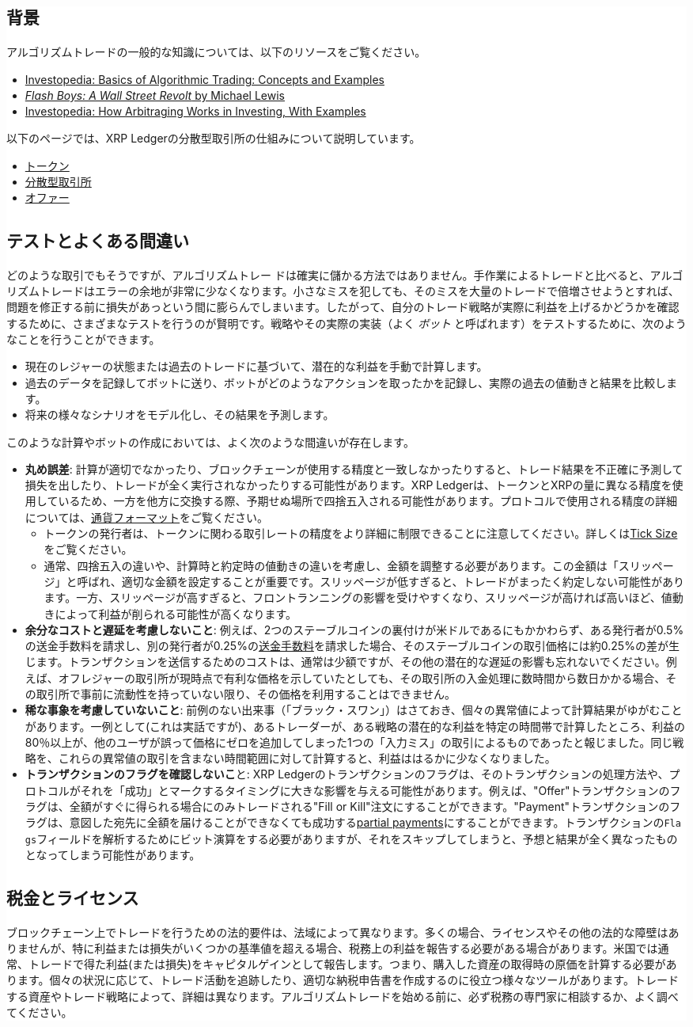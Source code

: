 ## 背景

アルゴリズムトレードの一般的な知識については、以下のリソースをご覧ください。

- [Investopedia: Basics of Algorithmic Trading: Concepts and Examples](https://www.investopedia.com/articles/active-trading/101014/basics-algorithmic-trading-concepts-and-examples.asp)
- [_Flash Boys: A Wall Street Revolt_ by Michael Lewis](https://wwnorton.com/books/Flash-Boys/)
- [Investopedia: How Arbitraging Works in Investing, With Examples](https://www.investopedia.com/terms/a/arbitrage.asp)

以下のページでは、XRP Ledgerの分散型取引所の仕組みについて説明しています。

- [トークン](../../concepts/tokens/index.md)
- [分散型取引所](../../concepts/tokens/decentralized-exchange/index.md)
- [オファー](../../concepts/tokens/decentralized-exchange/offers.md)


## テストとよくある間違い

どのような取引でもそうですが、アルゴリズムトレー ドは確実に儲かる方法ではありません。手作業によるトレードと比べると、アルゴリズムトレードはエラーの余地が非常に少なくなります。小さなミスを犯しても、そのミスを大量のトレードで倍増させようとすれば、問題を修正する前に損失があっという間に膨らんでしまいます。したがって、自分のトレード戦略が実際に利益を上げるかどうかを確認するために、さまざまなテストを行うのが賢明です。戦略やその実際の実装（よく _ボット_ と呼ばれます）をテストするために、次のようなことを行うことができます。

- 現在のレジャーの状態または過去のトレードに基づいて、潜在的な利益を手動で計算します。
- 過去のデータを記録してボットに送り、ボットがどのようなアクションを取ったかを記録し、実際の過去の値動きと結果を比較します。
- 将来の様々なシナリオをモデル化し、その結果を予測します。

このような計算やボットの作成においては、よく次のような間違いが存在します。

- **丸め誤差**: 計算が適切でなかったり、ブロックチェーンが使用する精度と一致しなかったりすると、トレード結果を不正確に予測して損失を出したり、トレードが全く実行されなかったりする可能性があります。XRP Ledgerは、トークンとXRPの量に異なる精度を使用しているため、一方を他方に交換する際、予期せぬ場所で四捨五入される可能性があります。プロトコルで使用される精度の詳細については、[通貨フォーマット](../../references/protocol/data-types/currency-formats.md)をご覧ください。
    - トークンの発行者は、トークンに関わる取引レートの精度をより詳細に制限できることに注意してください。詳しくは[Tick Size](../../concepts/tokens/decentralized-exchange/ticksize.md)をご覧ください。
    - 通常、四捨五入の違いや、計算時と約定時の値動きの違いを考慮し、金額を調整する必要があります。この金額は「スリッページ」と呼ばれ、適切な金額を設定することが重要です。スリッページが低すぎると、トレードがまったく約定しない可能性があります。一方、スリッページが高すぎると、フロントランニングの影響を受けやすくなり、スリッページが高ければ高いほど、値動きによって利益が削られる可能性が高くなります。
- **余分なコストと遅延を考慮しないこと**: 例えば、2つのステーブルコインの裏付けが米ドルであるにもかかわらず、ある発行者が0.5%の送金手数料を請求し、別の発行者が0.25%の[送金手数料](../../concepts/tokens/fungible-tokens/transfer-fees.md)を請求した場合、そのステーブルコインの取引価格には約0.25%の差が生じます。トランザクションを送信するためのコストは、通常は少額ですが、その他の潜在的な遅延の影響も忘れないでください。例えば、オフレジャーの取引所が現時点で有利な価格を示していたとしても、その取引所の入金処理に数時間から数日かかる場合、その取引所で事前に流動性を持っていない限り、その価格を利用することはできません。
- **稀な事象を考慮していないこと**: 前例のない出来事（「ブラック・スワン」）はさておき、個々の異常値によって計算結果がゆがむことがあります。一例として(これは実話ですが)、あるトレーダーが、ある戦略の潜在的な利益を特定の時間帯で計算したところ、利益の80％以上が、他のユーザが誤って価格にゼロを追加してしまった1つの「入力ミス」の取引によるものであったと報じました。同じ戦略を、これらの異常値の取引を含まない時間範囲に対して計算すると、利益ははるかに少なくなりました。
- **トランザクションのフラグを確認しないこ**と: XRP Ledgerのトランザクションのフラグは、そのトランザクションの処理方法や、プロトコルがそれを「成功」とマークするタイミングに大きな影響を与える可能性があります。例えば、"Offer"トランザクションのフラグは、全額がすぐに得られる場合にのみトレードされる"Fill or Kill"注文にすることができます。"Payment"トランザクションのフラグは、意図した宛先に全額を届けることができなくても成功する[partial payments](../../concepts/payment-types/partial-payments.md)にすることができます。トランザクションの`Flags`フィールドを解析するためにビット演算をする必要がありますが、それをスキップしてしまうと、予想と結果が全く異なったものとなってしまう可能性があります。

## 税金とライセンス

ブロックチェーン上でトレードを行うための法的要件は、法域によって異なります。多くの場合、ライセンスやその他の法的な障壁はありませんが、特に利益または損失がいくつかの基準値を超える場合、税務上の利益を報告する必要がある場合があります。米国では通常、トレードで得た利益(または損失)をキャピタルゲインとして報告します。つまり、購入した資産の取得時の原価を計算する必要があります。個々の状況に応じて、トレード活動を追跡したり、適切な納税申告書を作成するのに役立つ様々なツールがあります。トレードする資産やトレード戦略によって、詳細は異なります。アルゴリズムトレードを始める前に、必ず税務の専門家に相談するか、よく調べてください。
